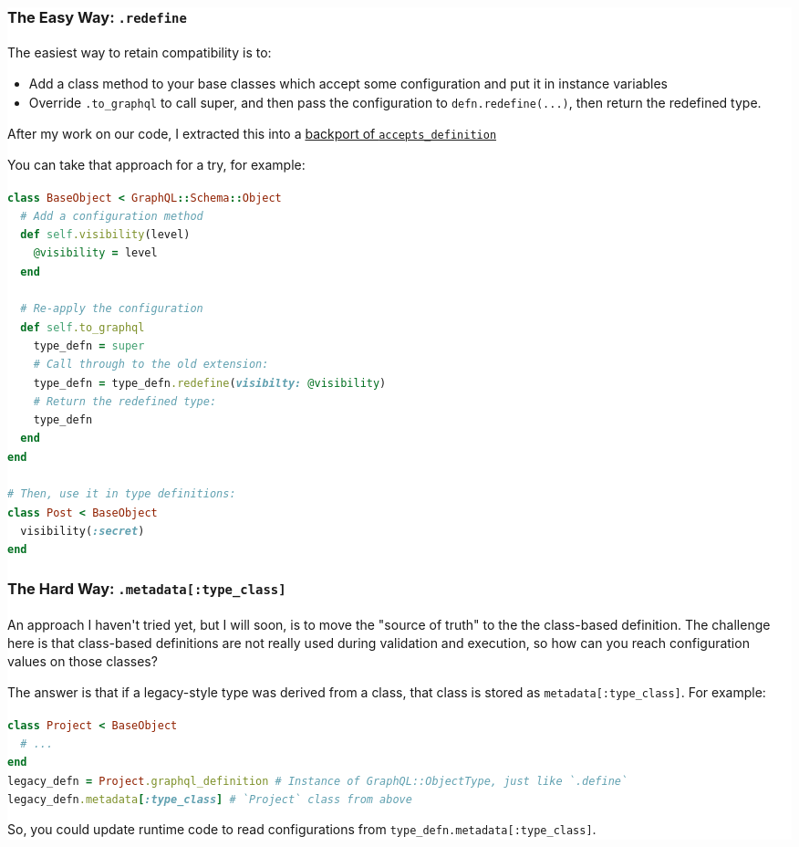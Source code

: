### The Easy Way: `.redefine`

The easiest way to retain compatibility is to:

- Add a class method to your base classes which accept some configuration and put it in instance variables
- Override `.to_graphql` to call super, and then pass the configuration to `defn.redefine(...)`, then return the redefined type.

After my work on our code, I extracted this into a [backport of `accepts_definition`](http://graphql-ruby.org/type_definitions/extensions.html#customization-compatibility)

You can take that approach for a try, for example:

```ruby
class BaseObject < GraphQL::Schema::Object
  # Add a configuration method
  def self.visibility(level)
    @visibility = level
  end

  # Re-apply the configuration
  def self.to_graphql
    type_defn = super
    # Call through to the old extension:
    type_defn = type_defn.redefine(visibilty: @visibility)
    # Return the redefined type:
    type_defn
  end
end

# Then, use it in type definitions:
class Post < BaseObject
  visibility(:secret)
end
```

### The Hard Way: `.metadata[:type_class]`

An approach I haven't tried yet, but I will soon, is to move the "source of truth" to the the class-based definition. The challenge here is that class-based definitions are not really used during validation and execution, so how can you reach configuration values on those classes?

The answer is that if a legacy-style type was derived from a class, that class is stored as `metadata[:type_class]`. For example:

```ruby
class Project < BaseObject
  # ...
end
legacy_defn = Project.graphql_definition # Instance of GraphQL::ObjectType, just like `.define`
legacy_defn.metadata[:type_class] # `Project` class from above
```

So, you could update runtime code to read configurations from `type_defn.metadata[:type_class]`.
